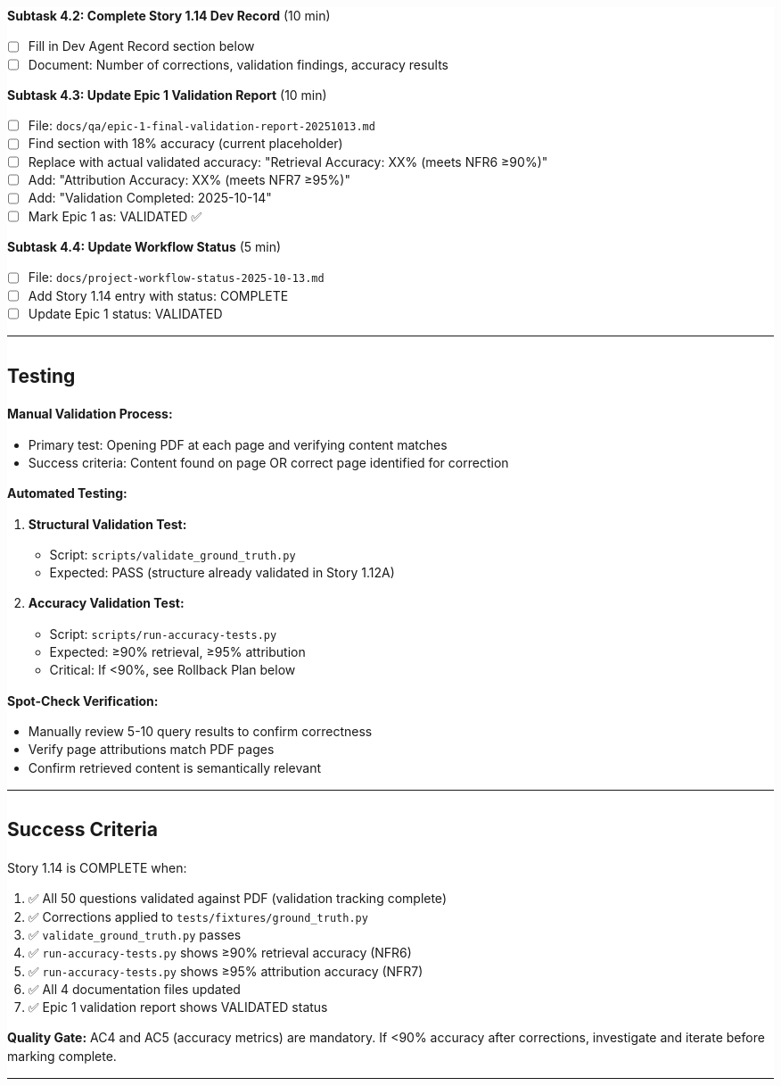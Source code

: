 **Subtask 4.2: Complete Story 1.14 Dev Record** (10 min)
- [ ] Fill in Dev Agent Record section below
- [ ] Document: Number of corrections, validation findings, accuracy results

**Subtask 4.3: Update Epic 1 Validation Report** (10 min)
- [ ] File: `docs/qa/epic-1-final-validation-report-20251013.md`
- [ ] Find section with 18% accuracy (current placeholder)
- [ ] Replace with actual validated accuracy: "Retrieval Accuracy: XX% (meets NFR6 ≥90%)"
- [ ] Add: "Attribution Accuracy: XX% (meets NFR7 ≥95%)"
- [ ] Add: "Validation Completed: 2025-10-14"
- [ ] Mark Epic 1 as: VALIDATED ✅

**Subtask 4.4: Update Workflow Status** (5 min)
- [ ] File: `docs/project-workflow-status-2025-10-13.md`
- [ ] Add Story 1.14 entry with status: COMPLETE
- [ ] Update Epic 1 status: VALIDATED

---

## Testing

**Manual Validation Process:**
- Primary test: Opening PDF at each page and verifying content matches
- Success criteria: Content found on page OR correct page identified for correction

**Automated Testing:**
1. **Structural Validation Test:**
   - Script: `scripts/validate_ground_truth.py`
   - Expected: PASS (structure already validated in Story 1.12A)

2. **Accuracy Validation Test:**
   - Script: `scripts/run-accuracy-tests.py`
   - Expected: ≥90% retrieval, ≥95% attribution
   - Critical: If <90%, see Rollback Plan below

**Spot-Check Verification:**
- Manually review 5-10 query results to confirm correctness
- Verify page attributions match PDF pages
- Confirm retrieved content is semantically relevant

---

## Success Criteria

Story 1.14 is COMPLETE when:
1. ✅ All 50 questions validated against PDF (validation tracking complete)
2. ✅ Corrections applied to `tests/fixtures/ground_truth.py`
3. ✅ `validate_ground_truth.py` passes
4. ✅ `run-accuracy-tests.py` shows ≥90% retrieval accuracy (NFR6)
5. ✅ `run-accuracy-tests.py` shows ≥95% attribution accuracy (NFR7)
6. ✅ All 4 documentation files updated
7. ✅ Epic 1 validation report shows VALIDATED status

**Quality Gate:** AC4 and AC5 (accuracy metrics) are mandatory. If <90% accuracy after corrections, investigate and iterate before marking complete.

---